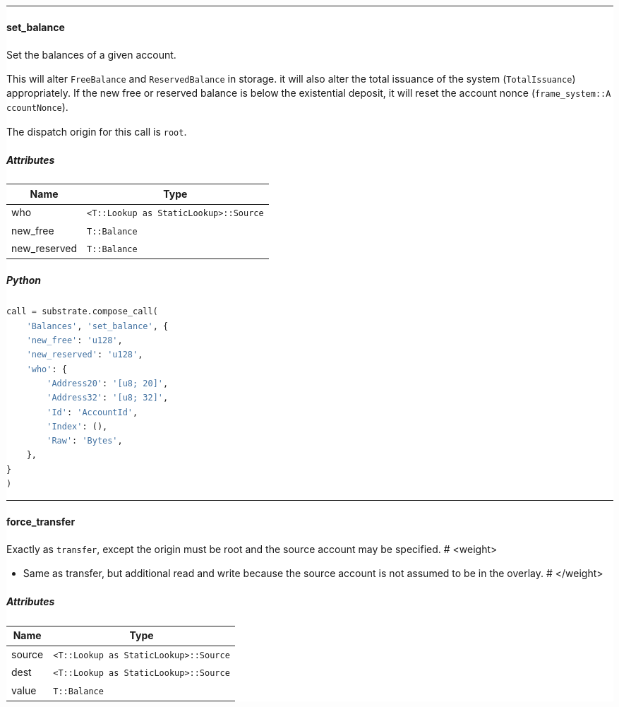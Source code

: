 ---------
#### set_balance
Set the balances of a given account.

This will alter `FreeBalance` and `ReservedBalance` in storage. it will
also alter the total issuance of the system (`TotalIssuance`) appropriately.
If the new free or reserved balance is below the existential deposit,
it will reset the account nonce (`frame_system::AccountNonce`).

The dispatch origin for this call is `root`.
##### Attributes
| Name | Type |
| -------- | -------- | 
| who | `<T::Lookup as StaticLookup>::Source` | 
| new_free | `T::Balance` | 
| new_reserved | `T::Balance` | 

##### Python
```python
call = substrate.compose_call(
    'Balances', 'set_balance', {
    'new_free': 'u128',
    'new_reserved': 'u128',
    'who': {
        'Address20': '[u8; 20]',
        'Address32': '[u8; 32]',
        'Id': 'AccountId',
        'Index': (),
        'Raw': 'Bytes',
    },
}
)
```

---------
#### force_transfer
Exactly as `transfer`, except the origin must be root and the source account may be
specified.
\# &lt;weight&gt;
- Same as transfer, but additional read and write because the source account is not
  assumed to be in the overlay.
\# &lt;/weight&gt;
##### Attributes
| Name | Type |
| -------- | -------- | 
| source | `<T::Lookup as StaticLookup>::Source` | 
| dest | `<T::Lookup as StaticLookup>::Source` | 
| value | `T::Balance` | 


[`transfer`]: struct.Pallet.html\#method.transfer
 [well_known_keys::CODE]: sp_core::storage::well_known_keys::CODE